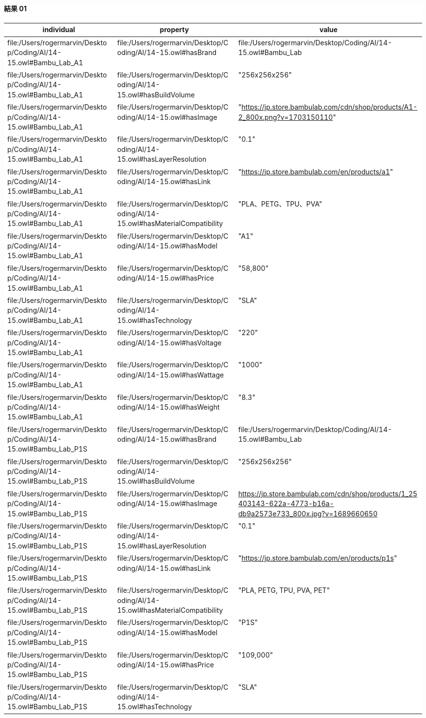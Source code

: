 #### 結果 01

| individual                                                        | property                                                                     | value                                                                                                        |
| ----------------------------------------------------------------- | ---------------------------------------------------------------------------- | ------------------------------------------------------------------------------------------------------------ |
| file:/Users/rogermarvin/Desktop/Coding/AI/14-15.owl#Bambu_Lab_A1  | file:/Users/rogermarvin/Desktop/Coding/AI/14-15.owl#hasBrand                 | file:/Users/rogermarvin/Desktop/Coding/AI/14-15.owl#Bambu_Lab                                                |
| file:/Users/rogermarvin/Desktop/Coding/AI/14-15.owl#Bambu_Lab_A1  | file:/Users/rogermarvin/Desktop/Coding/AI/14-15.owl#hasBuildVolume           | "256x256x256"                                                                                                |
| file:/Users/rogermarvin/Desktop/Coding/AI/14-15.owl#Bambu_Lab_A1  | file:/Users/rogermarvin/Desktop/Coding/AI/14-15.owl#hasImage                 | "https://jp.store.bambulab.com/cdn/shop/products/A1-2_800x.png?v=1703150110"                                 |
| file:/Users/rogermarvin/Desktop/Coding/AI/14-15.owl#Bambu_Lab_A1  | file:/Users/rogermarvin/Desktop/Coding/AI/14-15.owl#hasLayerResolution       | "0.1"                                                                                                        |
| file:/Users/rogermarvin/Desktop/Coding/AI/14-15.owl#Bambu_Lab_A1  | file:/Users/rogermarvin/Desktop/Coding/AI/14-15.owl#hasLink                  | "https://jp.store.bambulab.com/en/products/a1"                                                               |
| file:/Users/rogermarvin/Desktop/Coding/AI/14-15.owl#Bambu_Lab_A1  | file:/Users/rogermarvin/Desktop/Coding/AI/14-15.owl#hasMaterialCompatibility | "PLA、PETG、TPU、PVA"                                                                                        |
| file:/Users/rogermarvin/Desktop/Coding/AI/14-15.owl#Bambu_Lab_A1  | file:/Users/rogermarvin/Desktop/Coding/AI/14-15.owl#hasModel                 | "A1"                                                                                                         |
| file:/Users/rogermarvin/Desktop/Coding/AI/14-15.owl#Bambu_Lab_A1  | file:/Users/rogermarvin/Desktop/Coding/AI/14-15.owl#hasPrice                 | "58,800"                                                                                                     |
| file:/Users/rogermarvin/Desktop/Coding/AI/14-15.owl#Bambu_Lab_A1  | file:/Users/rogermarvin/Desktop/Coding/AI/14-15.owl#hasTechnology            | "SLA"                                                                                                        |
| file:/Users/rogermarvin/Desktop/Coding/AI/14-15.owl#Bambu_Lab_A1  | file:/Users/rogermarvin/Desktop/Coding/AI/14-15.owl#hasVoltage               | "220"                                                                                                        |
| file:/Users/rogermarvin/Desktop/Coding/AI/14-15.owl#Bambu_Lab_A1  | file:/Users/rogermarvin/Desktop/Coding/AI/14-15.owl#hasWattage               | "1000"                                                                                                       |
| file:/Users/rogermarvin/Desktop/Coding/AI/14-15.owl#Bambu_Lab_A1  | file:/Users/rogermarvin/Desktop/Coding/AI/14-15.owl#hasWeight                | "8.3"                                                                                                        |
| file:/Users/rogermarvin/Desktop/Coding/AI/14-15.owl#Bambu_Lab_P1S | file:/Users/rogermarvin/Desktop/Coding/AI/14-15.owl#hasBrand                 | file:/Users/rogermarvin/Desktop/Coding/AI/14-15.owl#Bambu_Lab                                                |
| file:/Users/rogermarvin/Desktop/Coding/AI/14-15.owl#Bambu_Lab_P1S | file:/Users/rogermarvin/Desktop/Coding/AI/14-15.owl#hasBuildVolume           | "256x256x256"                                                                                                |
| file:/Users/rogermarvin/Desktop/Coding/AI/14-15.owl#Bambu_Lab_P1S | file:/Users/rogermarvin/Desktop/Coding/AI/14-15.owl#hasImage                 | https://jp.store.bambulab.com/cdn/shop/products/1_25403143-622a-4773-b16a-db9a2573e733_800x.jpg?v=1689660650 |
| file:/Users/rogermarvin/Desktop/Coding/AI/14-15.owl#Bambu_Lab_P1S | file:/Users/rogermarvin/Desktop/Coding/AI/14-15.owl#hasLayerResolution       | "0.1"                                                                                                        |
| file:/Users/rogermarvin/Desktop/Coding/AI/14-15.owl#Bambu_Lab_P1S | file:/Users/rogermarvin/Desktop/Coding/AI/14-15.owl#hasLink                  | "https://jp.store.bambulab.com/en/products/p1s"                                                              |
| file:/Users/rogermarvin/Desktop/Coding/AI/14-15.owl#Bambu_Lab_P1S | file:/Users/rogermarvin/Desktop/Coding/AI/14-15.owl#hasMaterialCompatibility | "PLA, PETG, TPU, PVA, PET"                                                                                   |
| file:/Users/rogermarvin/Desktop/Coding/AI/14-15.owl#Bambu_Lab_P1S | file:/Users/rogermarvin/Desktop/Coding/AI/14-15.owl#hasModel                 | "P1S"                                                                                                        |
| file:/Users/rogermarvin/Desktop/Coding/AI/14-15.owl#Bambu_Lab_P1S | file:/Users/rogermarvin/Desktop/Coding/AI/14-15.owl#hasPrice                 | "109,000"                                                                                                    |
| file:/Users/rogermarvin/Desktop/Coding/AI/14-15.owl#Bambu_Lab_P1S | file:/Users/rogermarvin/Desktop/Coding/AI/14-15.owl#hasTechnology            | "SLA"                                                                                                        |